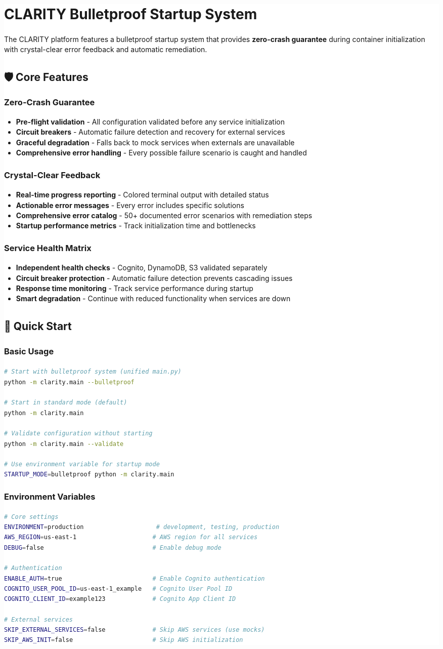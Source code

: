 # CLARITY Bulletproof Startup System

The CLARITY platform features a bulletproof startup system that provides **zero-crash guarantee** during container initialization with crystal-clear error feedback and automatic remediation.

## 🛡️ Core Features

### Zero-Crash Guarantee

- **Pre-flight validation** - All configuration validated before any service initialization
- **Circuit breakers** - Automatic failure detection and recovery for external services
- **Graceful degradation** - Falls back to mock services when externals are unavailable
- **Comprehensive error handling** - Every possible failure scenario is caught and handled

### Crystal-Clear Feedback

- **Real-time progress reporting** - Colored terminal output with detailed status
- **Actionable error messages** - Every error includes specific solutions
- **Comprehensive error catalog** - 50+ documented error scenarios with remediation steps
- **Startup performance metrics** - Track initialization time and bottlenecks

### Service Health Matrix

- **Independent health checks** - Cognito, DynamoDB, S3 validated separately
- **Circuit breaker protection** - Automatic failure detection prevents cascading issues
- **Response time monitoring** - Track service performance during startup
- **Smart degradation** - Continue with reduced functionality when services are down

## 🚀 Quick Start

### Basic Usage

```bash
# Start with bulletproof system (unified main.py)
python -m clarity.main --bulletproof

# Start in standard mode (default)
python -m clarity.main

# Validate configuration without starting
python -m clarity.main --validate

# Use environment variable for startup mode
STARTUP_MODE=bulletproof python -m clarity.main
```

### Environment Variables

```bash
# Core settings
ENVIRONMENT=production                    # development, testing, production
AWS_REGION=us-east-1                     # AWS region for all services
DEBUG=false                              # Enable debug mode

# Authentication
ENABLE_AUTH=true                         # Enable Cognito authentication
COGNITO_USER_POOL_ID=us-east-1_example   # Cognito User Pool ID
COGNITO_CLIENT_ID=example123             # Cognito App Client ID

# External services
SKIP_EXTERNAL_SERVICES=false             # Skip AWS services (use mocks)
SKIP_AWS_INIT=false                      # Skip AWS initialization

```